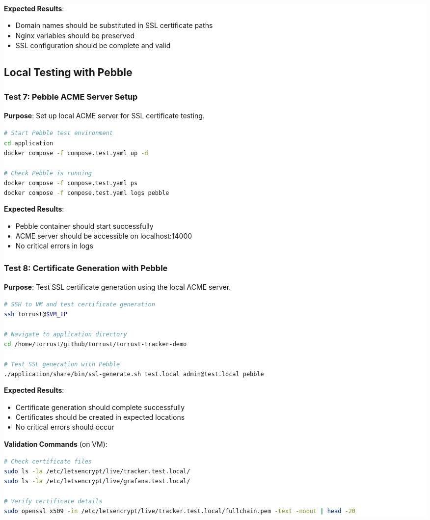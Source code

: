 **Expected Results**:

- Domain names should be substituted in SSL certificate paths
- Nginx variables should be preserved
- SSL configuration should be complete and valid

## Local Testing with Pebble

### Test 7: Pebble ACME Server Setup

**Purpose**: Set up local ACME server for SSL certificate testing.

```bash
# Start Pebble test environment
cd application
docker compose -f compose.test.yaml up -d

# Check Pebble is running
docker compose -f compose.test.yaml ps
docker compose -f compose.test.yaml logs pebble
```

**Expected Results**:

- Pebble container should start successfully
- ACME server should be accessible on localhost:14000
- No critical errors in logs

### Test 8: Certificate Generation with Pebble

**Purpose**: Test SSL certificate generation using the local ACME server.

```bash
# SSH to VM and test certificate generation
ssh torrust@$VM_IP

# Navigate to application directory
cd /home/torrust/github/torrust/torrust-tracker-demo

# Test SSL generation with Pebble
./application/share/bin/ssl-generate.sh test.local admin@test.local pebble
```

**Expected Results**:

- Certificate generation should complete successfully
- Certificates should be created in expected locations
- No critical errors should occur

**Validation Commands** (on VM):

```bash
# Check certificate files
sudo ls -la /etc/letsencrypt/live/tracker.test.local/
sudo ls -la /etc/letsencrypt/live/grafana.test.local/

# Verify certificate details
sudo openssl x509 -in /etc/letsencrypt/live/tracker.test.local/fullchain.pem -text -noout | head -20
```
